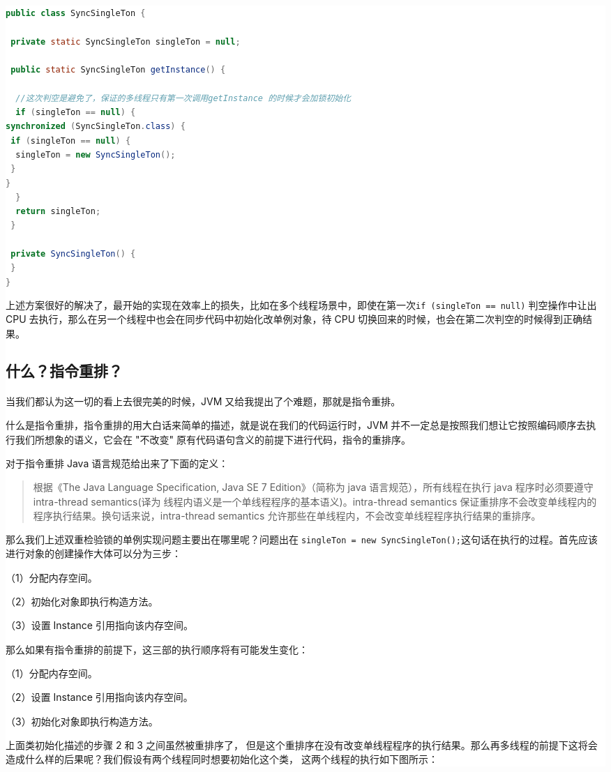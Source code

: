 ```java
public class SyncSingleTon {

 private static SyncSingleTon singleTon = null;

 public static SyncSingleTon getInstance() {
  
  //这次判空是避免了，保证的多线程只有第一次调用getInstance 的时候才会加锁初始化
  if (singleTon == null) {
synchronized (SyncSingleTon.class) {
 if (singleTon == null) {
  singleTon = new SyncSingleTon();
 }
}
  }
  return singleTon;
 }

 private SyncSingleTon() {
 }
}

```

上述方案很好的解决了，最开始的实现在效率上的损失，比如在多个线程场景中，即使在第一次`if (singleTon == null)` 判空操作中让出 CPU 去执行，那么在另一个线程中也会在同步代码中初始化改单例对象，待 CPU 切换回来的时候，也会在第二次判空的时候得到正确结果。

什么？指令重排？
--------

当我们都认为这一切的看上去很完美的时候，JVM 又给我提出了个难题，那就是指令重排。

什么是指令重排，指令重排的用大白话来简单的描述，就是说在我们的代码运行时，JVM 并不一定总是按照我们想让它按照编码顺序去执行我们所想象的语义，它会在 "不改变" 原有代码语句含义的前提下进行代码，指令的重排序。

对于指令重排 Java 语言规范给出来了下面的定义：

> 根据《The Java Language Specification, Java SE 7 Edition》（简称为 java 语言规范），所有线程在执行 java 程序时必须要遵守 intra-thread semantics(译为 线程内语义是一个单线程程序的基本语义)。intra-thread semantics 保证重排序不会改变单线程内的程序执行结果。换句话来说，intra-thread semantics 允许那些在单线程内，不会改变单线程程序执行结果的重排序。

那么我们上述双重检验锁的单例实现问题主要出在哪里呢？问题出在 `singleTon = new SyncSingleTon();`这句话在执行的过程。首先应该进行对象的创建操作大体可以分为三步：

（1）分配内存空间。

（2）初始化对象即执行构造方法。

（3）设置 Instance 引用指向该内存空间。

那么如果有指令重排的前提下，这三部的执行顺序将有可能发生变化：

（1）分配内存空间。

（2）设置 Instance 引用指向该内存空间。

（3）初始化对象即执行构造方法。

上面类初始化描述的步骤 2 和 3 之间虽然被重排序了， 但是这个重排序在没有改变单线程程序的执行结果。那么再多线程的前提下这将会造成什么样的后果呢？我们假设有两个线程同时想要初始化这个类， 这两个线程的执行如下图所示：
